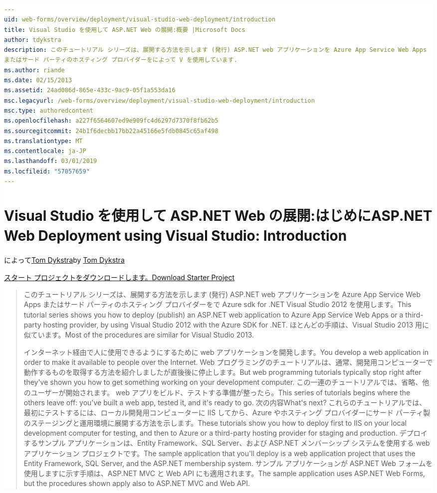 ```yaml
---
uid: web-forms/overview/deployment/visual-studio-web-deployment/introduction
title: Visual Studio を使用して ASP.NET Web の展開:概要 |Microsoft Docs
author: tdykstra
description: このチュートリアル シリーズは、展開する方法を示します (発行) ASP.NET web アプリケーションを Azure App Service Web Apps またはサード パーティのホスティング プロバイダーをによって V を使用しています.
ms.author: riande
ms.date: 02/15/2013
ms.assetid: 24ad086d-865e-433c-9ac9-05f1a553da16
msc.legacyurl: /web-forms/overview/deployment/visual-studio-web-deployment/introduction
msc.type: authoredcontent
ms.openlocfilehash: a227f6564607ed9e909fc4d6297d7370f8fb62b5
ms.sourcegitcommit: 24b1f6decbb17bb22a45166e5fdb0845c65af498
ms.translationtype: MT
ms.contentlocale: ja-JP
ms.lasthandoff: 03/01/2019
ms.locfileid: "57057659"
---
```

<a name="aspnet-web-deployment-using-visual-studio-introduction"></a><span data-ttu-id="0c2d5-103">Visual Studio を使用して ASP.NET Web の展開:はじめに</span><span class="sxs-lookup"><span data-stu-id="0c2d5-103">ASP.NET Web Deployment using Visual Studio: Introduction</span></span>
====================
<span data-ttu-id="0c2d5-104">によって[Tom Dykstra](https://github.com/tdykstra)</span><span class="sxs-lookup"><span data-stu-id="0c2d5-104">by [Tom Dykstra](https://github.com/tdykstra)</span></span>

[<span data-ttu-id="0c2d5-105">スタート プロジェクトをダウンロードします。</span><span class="sxs-lookup"><span data-stu-id="0c2d5-105">Download Starter Project</span></span>](http://go.microsoft.com/fwlink/p/?LinkId=282627)

> <span data-ttu-id="0c2d5-106">このチュートリアル シリーズは、展開する方法を示します (発行) ASP.NET web アプリケーションを Azure App Service Web Apps またはサード パーティのホスティング プロバイダーをで Azure sdk for .NET Visual Studio 2012 を使用します。</span><span class="sxs-lookup"><span data-stu-id="0c2d5-106">This tutorial series shows you how to deploy (publish) an ASP.NET web application to Azure App Service Web Apps or a third-party hosting provider, by using Visual Studio 2012 with the Azure SDK for .NET.</span></span> <span data-ttu-id="0c2d5-107">ほとんどの手順は、Visual Studio 2013 用に似ています。</span><span class="sxs-lookup"><span data-stu-id="0c2d5-107">Most of the procedures are similar for Visual Studio 2013.</span></span>
> 
> <span data-ttu-id="0c2d5-108">インターネット経由で人に使用できるようにするために web アプリケーションを開発します。</span><span class="sxs-lookup"><span data-stu-id="0c2d5-108">You develop a web application in order to make it available to people over the Internet.</span></span> <span data-ttu-id="0c2d5-109">Web プログラミングのチュートリアルは、通常、開発用コンピューターで動作するものを取得する方法を紹介しましたが直後後に停止します。</span><span class="sxs-lookup"><span data-stu-id="0c2d5-109">But web programming tutorials typically stop right after they've shown you how to get something working on your development computer.</span></span> <span data-ttu-id="0c2d5-110">この一連のチュートリアルでは、省略、他のユーザーが開始されます。 web アプリをビルド、テストする準備が整ったら。</span><span class="sxs-lookup"><span data-stu-id="0c2d5-110">This series of tutorials begins where the others leave off: you've built a web app, tested it, and it's ready to go.</span></span> <span data-ttu-id="0c2d5-111">次の内容</span><span class="sxs-lookup"><span data-stu-id="0c2d5-111">What's next?</span></span> <span data-ttu-id="0c2d5-112">これらのチュートリアルでは、最初にテストするには、ローカル開発用コンピューターに IIS してから、Azure やホスティング プロバイダーにサード パーティ製のステージングと運用環境に展開する方法を示します。</span><span class="sxs-lookup"><span data-stu-id="0c2d5-112">These tutorials show you how to deploy first to IIS on your local development computer for testing, and then to Azure or a third-party hosting provider for staging and production.</span></span> <span data-ttu-id="0c2d5-113">デプロイするサンプル アプリケーションは、Entity Framework、SQL Server、および ASP.NET メンバーシップ システムを使用する web アプリケーション プロジェクトです。</span><span class="sxs-lookup"><span data-stu-id="0c2d5-113">The sample application that you'll deploy is a web application project that uses the Entity Framework, SQL Server, and the ASP.NET membership system.</span></span> <span data-ttu-id="0c2d5-114">サンプル アプリケーションが ASP.NET Web フォームを使用しますに示す手順は、ASP.NET MVC と Web API にも適用されます。</span><span class="sxs-lookup"><span data-stu-id="0c2d5-114">The sample application uses ASP.NET Web Forms, but the procedures shown apply also to ASP.NET MVC and Web API.</span></span>
> 